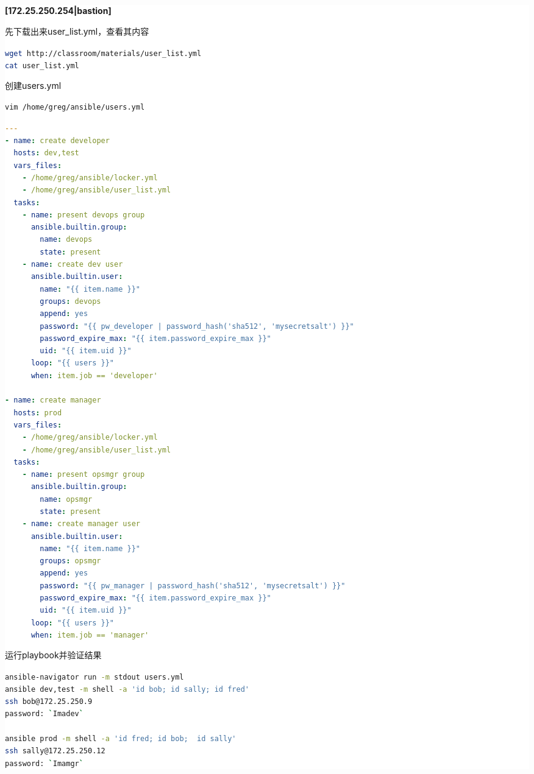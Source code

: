 **[172.25.250.254|bastion]**

先下载出来user_list.yml，查看其内容

```bash
wget http://classroom/materials/user_list.yml
cat user_list.yml
```
创建users.yml
```bash
vim /home/greg/ansible/users.yml
```
```yaml
---
- name: create developer
  hosts: dev,test
  vars_files:
    - /home/greg/ansible/locker.yml
    - /home/greg/ansible/user_list.yml
  tasks:
    - name: present devops group
      ansible.builtin.group:
        name: devops
        state: present
    - name: create dev user
      ansible.builtin.user:
        name: "{{ item.name }}"
        groups: devops
        append: yes
        password: "{{ pw_developer | password_hash('sha512', 'mysecretsalt') }}"
        password_expire_max: "{{ item.password_expire_max }}"
        uid: "{{ item.uid }}"
      loop: "{{ users }}"
      when: item.job == 'developer'

- name: create manager
  hosts: prod
  vars_files:
    - /home/greg/ansible/locker.yml
    - /home/greg/ansible/user_list.yml
  tasks:
    - name: present opsmgr group
      ansible.builtin.group:
        name: opsmgr
        state: present
    - name: create manager user
      ansible.builtin.user:
        name: "{{ item.name }}"
        groups: opsmgr
        append: yes
        password: "{{ pw_manager | password_hash('sha512', 'mysecretsalt') }}"
        password_expire_max: "{{ item.password_expire_max }}"
        uid: "{{ item.uid }}"
      loop: "{{ users }}"
      when: item.job == 'manager'
```
运行playbook并验证结果
```bash
ansible-navigator run -m stdout users.yml
ansible dev,test -m shell -a 'id bob; id sally; id fred'
ssh bob@172.25.250.9
password: `Imadev`

ansible prod -m shell -a 'id fred; id bob;  id sally'
ssh sally@172.25.250.12
password: `Imamgr`
```